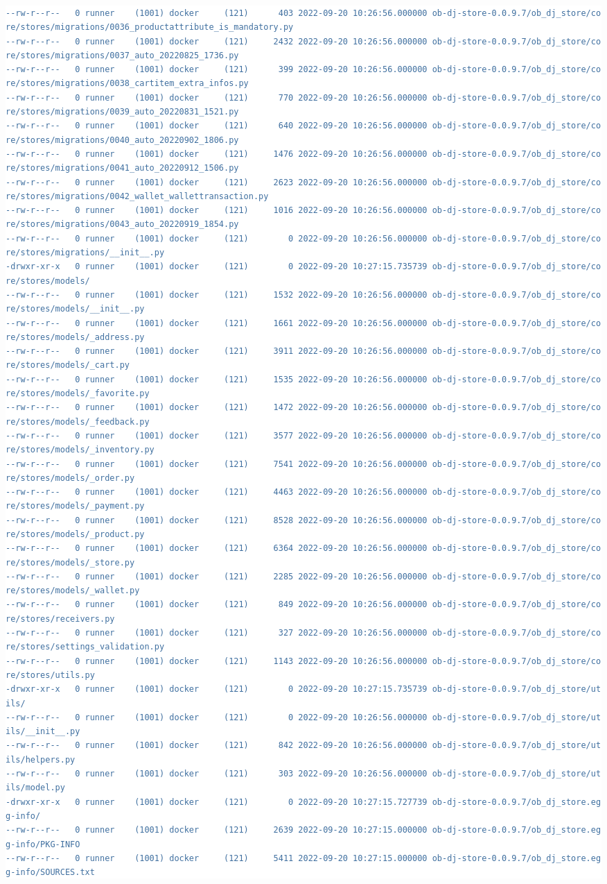 ```diff
--rw-r--r--   0 runner    (1001) docker     (121)      403 2022-09-20 10:26:56.000000 ob-dj-store-0.0.9.7/ob_dj_store/core/stores/migrations/0036_productattribute_is_mandatory.py
--rw-r--r--   0 runner    (1001) docker     (121)     2432 2022-09-20 10:26:56.000000 ob-dj-store-0.0.9.7/ob_dj_store/core/stores/migrations/0037_auto_20220825_1736.py
--rw-r--r--   0 runner    (1001) docker     (121)      399 2022-09-20 10:26:56.000000 ob-dj-store-0.0.9.7/ob_dj_store/core/stores/migrations/0038_cartitem_extra_infos.py
--rw-r--r--   0 runner    (1001) docker     (121)      770 2022-09-20 10:26:56.000000 ob-dj-store-0.0.9.7/ob_dj_store/core/stores/migrations/0039_auto_20220831_1521.py
--rw-r--r--   0 runner    (1001) docker     (121)      640 2022-09-20 10:26:56.000000 ob-dj-store-0.0.9.7/ob_dj_store/core/stores/migrations/0040_auto_20220902_1806.py
--rw-r--r--   0 runner    (1001) docker     (121)     1476 2022-09-20 10:26:56.000000 ob-dj-store-0.0.9.7/ob_dj_store/core/stores/migrations/0041_auto_20220912_1506.py
--rw-r--r--   0 runner    (1001) docker     (121)     2623 2022-09-20 10:26:56.000000 ob-dj-store-0.0.9.7/ob_dj_store/core/stores/migrations/0042_wallet_wallettransaction.py
--rw-r--r--   0 runner    (1001) docker     (121)     1016 2022-09-20 10:26:56.000000 ob-dj-store-0.0.9.7/ob_dj_store/core/stores/migrations/0043_auto_20220919_1854.py
--rw-r--r--   0 runner    (1001) docker     (121)        0 2022-09-20 10:26:56.000000 ob-dj-store-0.0.9.7/ob_dj_store/core/stores/migrations/__init__.py
-drwxr-xr-x   0 runner    (1001) docker     (121)        0 2022-09-20 10:27:15.735739 ob-dj-store-0.0.9.7/ob_dj_store/core/stores/models/
--rw-r--r--   0 runner    (1001) docker     (121)     1532 2022-09-20 10:26:56.000000 ob-dj-store-0.0.9.7/ob_dj_store/core/stores/models/__init__.py
--rw-r--r--   0 runner    (1001) docker     (121)     1661 2022-09-20 10:26:56.000000 ob-dj-store-0.0.9.7/ob_dj_store/core/stores/models/_address.py
--rw-r--r--   0 runner    (1001) docker     (121)     3911 2022-09-20 10:26:56.000000 ob-dj-store-0.0.9.7/ob_dj_store/core/stores/models/_cart.py
--rw-r--r--   0 runner    (1001) docker     (121)     1535 2022-09-20 10:26:56.000000 ob-dj-store-0.0.9.7/ob_dj_store/core/stores/models/_favorite.py
--rw-r--r--   0 runner    (1001) docker     (121)     1472 2022-09-20 10:26:56.000000 ob-dj-store-0.0.9.7/ob_dj_store/core/stores/models/_feedback.py
--rw-r--r--   0 runner    (1001) docker     (121)     3577 2022-09-20 10:26:56.000000 ob-dj-store-0.0.9.7/ob_dj_store/core/stores/models/_inventory.py
--rw-r--r--   0 runner    (1001) docker     (121)     7541 2022-09-20 10:26:56.000000 ob-dj-store-0.0.9.7/ob_dj_store/core/stores/models/_order.py
--rw-r--r--   0 runner    (1001) docker     (121)     4463 2022-09-20 10:26:56.000000 ob-dj-store-0.0.9.7/ob_dj_store/core/stores/models/_payment.py
--rw-r--r--   0 runner    (1001) docker     (121)     8528 2022-09-20 10:26:56.000000 ob-dj-store-0.0.9.7/ob_dj_store/core/stores/models/_product.py
--rw-r--r--   0 runner    (1001) docker     (121)     6364 2022-09-20 10:26:56.000000 ob-dj-store-0.0.9.7/ob_dj_store/core/stores/models/_store.py
--rw-r--r--   0 runner    (1001) docker     (121)     2285 2022-09-20 10:26:56.000000 ob-dj-store-0.0.9.7/ob_dj_store/core/stores/models/_wallet.py
--rw-r--r--   0 runner    (1001) docker     (121)      849 2022-09-20 10:26:56.000000 ob-dj-store-0.0.9.7/ob_dj_store/core/stores/receivers.py
--rw-r--r--   0 runner    (1001) docker     (121)      327 2022-09-20 10:26:56.000000 ob-dj-store-0.0.9.7/ob_dj_store/core/stores/settings_validation.py
--rw-r--r--   0 runner    (1001) docker     (121)     1143 2022-09-20 10:26:56.000000 ob-dj-store-0.0.9.7/ob_dj_store/core/stores/utils.py
-drwxr-xr-x   0 runner    (1001) docker     (121)        0 2022-09-20 10:27:15.735739 ob-dj-store-0.0.9.7/ob_dj_store/utils/
--rw-r--r--   0 runner    (1001) docker     (121)        0 2022-09-20 10:26:56.000000 ob-dj-store-0.0.9.7/ob_dj_store/utils/__init__.py
--rw-r--r--   0 runner    (1001) docker     (121)      842 2022-09-20 10:26:56.000000 ob-dj-store-0.0.9.7/ob_dj_store/utils/helpers.py
--rw-r--r--   0 runner    (1001) docker     (121)      303 2022-09-20 10:26:56.000000 ob-dj-store-0.0.9.7/ob_dj_store/utils/model.py
-drwxr-xr-x   0 runner    (1001) docker     (121)        0 2022-09-20 10:27:15.727739 ob-dj-store-0.0.9.7/ob_dj_store.egg-info/
--rw-r--r--   0 runner    (1001) docker     (121)     2639 2022-09-20 10:27:15.000000 ob-dj-store-0.0.9.7/ob_dj_store.egg-info/PKG-INFO
--rw-r--r--   0 runner    (1001) docker     (121)     5411 2022-09-20 10:27:15.000000 ob-dj-store-0.0.9.7/ob_dj_store.egg-info/SOURCES.txt
```